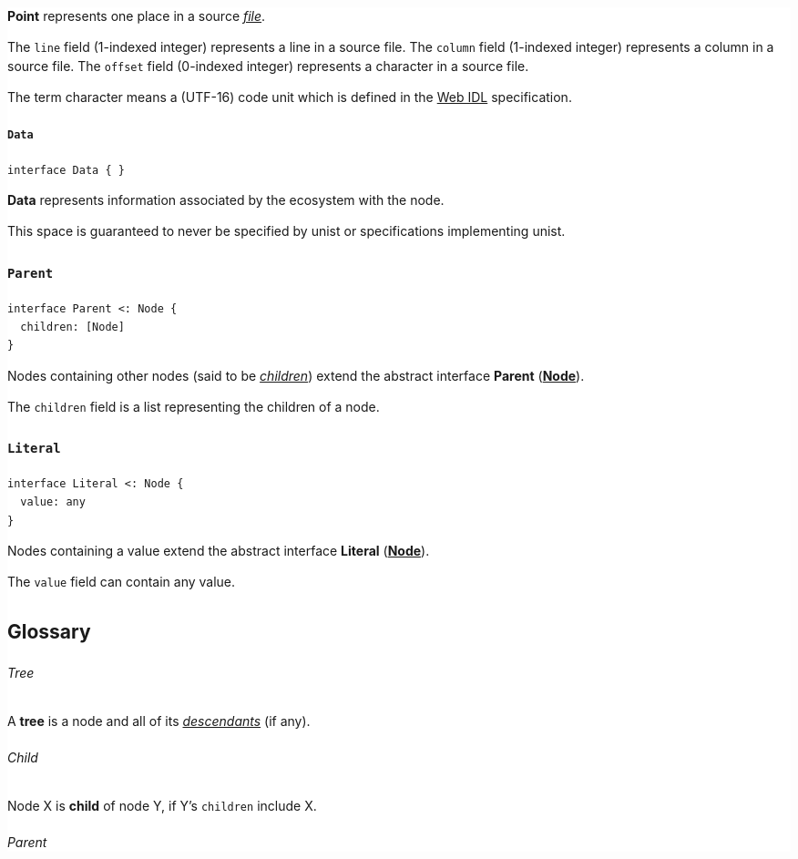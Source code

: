 **Point** represents one place in a source [*file*][term-file].

The `line` field (1-indexed integer) represents a line in a source file.
The `column` field (1-indexed integer) represents a column in a source file.
The `offset` field (0-indexed integer) represents a character in a source file.

The term character means a (UTF-16) code unit which is defined in the
[Web IDL][webidl] specification.

#### `Data`

```idl
interface Data { }
```

**Data** represents information associated by the ecosystem with the node.

This space is guaranteed to never be specified by unist or specifications
implementing unist.

### `Parent`

```idl
interface Parent <: Node {
  children: [Node]
}
```

Nodes containing other nodes (said to be [*children*][term-child]) extend the
abstract interface **Parent** ([**Node**][dfn-node]).

The `children` field is a list representing the children of a node.

### `Literal`

```idl
interface Literal <: Node {
  value: any
}
```

Nodes containing a value extend the abstract interface **Literal**
([**Node**][dfn-node]).

The `value` field can contain any value.

## Glossary

###### Tree

A **tree** is a node and all of its [*descendants*][term-descendant] (if any).

###### Child

Node X is **child** of node Y, if Y’s `children` include X.

###### Parent


[health]: https://github.com/syntax-tree/.github
[contributing]: https://github.com/syntax-tree/.github/blob/master/contributing.md
[support]: https://github.com/syntax-tree/.github/blob/master/support.md
[coc]: https://github.com/syntax-tree/.github/blob/master/code-of-conduct.md
[awesome]: https://github.com/syntax-tree/awesome-syntax-tree
[ideas]: https://github.com/syntax-tree/ideas
[logo]: https://raw.githubusercontent.com/syntax-tree/unist/b187eb7/logo.svg?sanitize=true
[releases]: https://github.com/syntax-tree/unist/releases
[license]: https://creativecommons.org/licenses/by/4.0/
[author]: https://wooorm.com
[release]: https://github.com/syntax-tree/unist/releases/tag/2.0.0
[abstract-vs-concrete-trees]: https://eli.thegreenplace.net/2009/02/16/abstract-vs-concrete-syntax-trees/
[dfn-node]: #node
[dfn-position]: #position
[dfn-point]: #point
[dfn-data]: #data
[term-tree]: #tree
[term-preorder]: #preorder
[term-postorder]: #postorder
[term-child]: #child
[term-parent]: #parent-1
[term-index]: #index
[term-sibling]: #sibling
[term-descendant]: #descendant
[term-head]: #head
[term-tail]: #tail
[term-generated]: #generated
[term-type]: #type
[term-positional-info]: #positional-information
[term-file]: #file
[traversal]: #tree-traversal
[traversal-depth]: #depth-first-traversal
[list-of-utilities]: #list-of-utilities
[webidl]: https://heycam.github.io/webidl/
[json]: https://tools.ietf.org/html/rfc7159
[xml]: https://www.w3.org/TR/xml/
[javascript]: https://www.ecma-international.org/ecma-262/9.0/index.html
[hast]: https://github.com/syntax-tree/hast
[xast]: https://github.com/syntax-tree/xast
[nlcst]: https://github.com/syntax-tree/nlcst
[mdast]: https://github.com/syntax-tree/mdast
[unified]: https://github.com/unifiedjs/unified
[remark]: https://github.com/remarkjs/remark
[rehype]: https://github.com/rehypejs/rehype
[retext]: https://github.com/retextjs/retext
[vfile]: https://github.com/vfile/vfile